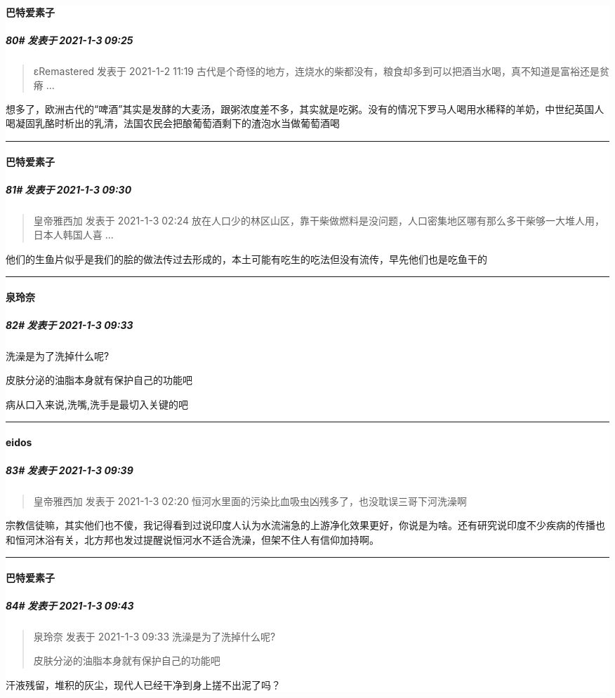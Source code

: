 ####  巴特爱素子  
##### 80#       发表于 2021-1-3 09:25


<blockquote>εRemastered 发表于 2021-1-2 11:19
古代是个奇怪的地方，连烧水的柴都没有，粮食却多到可以把酒当水喝，真不知道是富裕还是贫瘠 ...</blockquote>
想多了，欧洲古代的“啤酒”其实是发酵的大麦汤，跟粥浓度差不多，其实就是吃粥。没有的情况下罗马人喝用水稀释的羊奶，中世纪英国人喝凝固乳酪时析出的乳清，法国农民会把酿葡萄酒剩下的渣泡水当做葡萄酒喝


-----

####  巴特爱素子  
##### 81#       发表于 2021-1-3 09:30


<blockquote>皇帝雅西加 发表于 2021-1-3 02:24
放在人口少的林区山区，靠干柴做燃料是没问题，人口密集地区哪有那么多干柴够一大堆人用，日本人韩国人喜 ...</blockquote>
他们的生鱼片似乎是我们的脍的做法传过去形成的，本土可能有吃生的吃法但没有流传，早先他们也是吃鱼干的


-----

####  泉玲奈  
##### 82#       发表于 2021-1-3 09:33


洗澡是为了洗掉什么呢?


皮肤分泌的油脂本身就有保护自己的功能吧


病从口入来说,洗嘴,洗手是最切入关键的吧


-----

####  eidos  
##### 83#       发表于 2021-1-3 09:39


<blockquote>皇帝雅西加 发表于 2021-1-3 02:20
恒河水里面的污染比血吸虫凶残多了，也没耽误三哥下河洗澡啊</blockquote>
宗教信徒嘛，其实他们也不傻，我记得看到过说印度人认为水流湍急的上游净化效果更好，你说是为啥。还有研究说印度不少疾病的传播也和恒河沐浴有关，北方邦也发过提醒说恒河水不适合洗澡，但架不住人有信仰加持啊。


-----

####  巴特爱素子  
##### 84#       发表于 2021-1-3 09:43


<blockquote>泉玲奈 发表于 2021-1-3 09:33
洗澡是为了洗掉什么呢?


皮肤分泌的油脂本身就有保护自己的功能吧
</blockquote>
汗液残留，堆积的灰尘，现代人已经干净到身上搓不出泥了吗？
